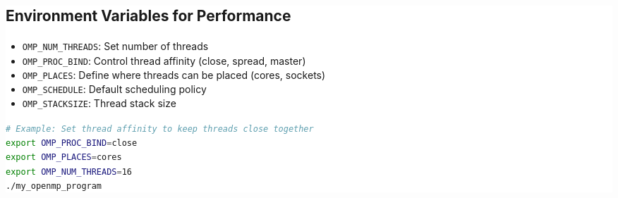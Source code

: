 ## Environment Variables for Performance

- `OMP_NUM_THREADS`: Set number of threads
- `OMP_PROC_BIND`: Control thread affinity (close, spread, master)
- `OMP_PLACES`: Define where threads can be placed (cores, sockets)
- `OMP_SCHEDULE`: Default scheduling policy
- `OMP_STACKSIZE`: Thread stack size

```bash
# Example: Set thread affinity to keep threads close together
export OMP_PROC_BIND=close
export OMP_PLACES=cores
export OMP_NUM_THREADS=16
./my_openmp_program
```